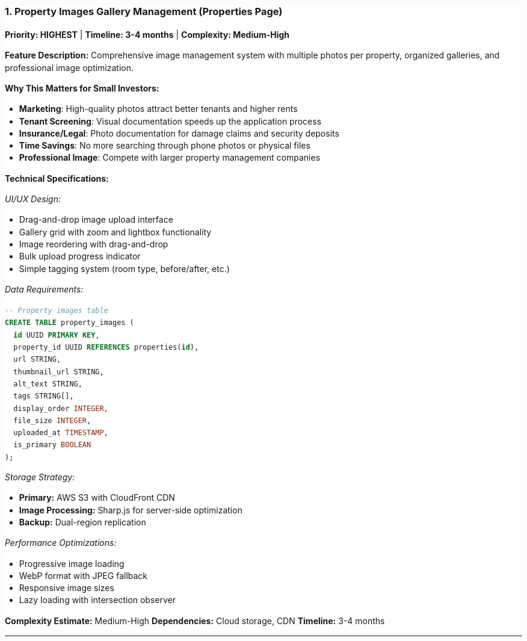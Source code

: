 ### 1. Property Images Gallery Management (Properties Page)
**Priority: HIGHEST** | **Timeline: 3-4 months** | **Complexity: Medium-High**

**Feature Description:**
Comprehensive image management system with multiple photos per property, organized galleries, and professional image optimization.

**Why This Matters for Small Investors:**
- **Marketing**: High-quality photos attract better tenants and higher rents
- **Tenant Screening**: Visual documentation speeds up the application process
- **Insurance/Legal**: Photo documentation for damage claims and security deposits
- **Time Savings**: No more searching through phone photos or physical files
- **Professional Image**: Compete with larger property management companies

**Technical Specifications:**

*UI/UX Design:*
- Drag-and-drop image upload interface
- Gallery grid with zoom and lightbox functionality
- Image reordering with drag-and-drop
- Bulk upload progress indicator
- Simple tagging system (room type, before/after, etc.)

*Data Requirements:*
```sql
-- Property images table
CREATE TABLE property_images (
  id UUID PRIMARY KEY,
  property_id UUID REFERENCES properties(id),
  url STRING,
  thumbnail_url STRING,
  alt_text STRING,
  tags STRING[],
  display_order INTEGER,
  file_size INTEGER,
  uploaded_at TIMESTAMP,
  is_primary BOOLEAN
);
```

*Storage Strategy:*
- **Primary:** AWS S3 with CloudFront CDN
- **Image Processing:** Sharp.js for server-side optimization
- **Backup:** Dual-region replication

*Performance Optimizations:*
- Progressive image loading
- WebP format with JPEG fallback
- Responsive image sizes
- Lazy loading with intersection observer

**Complexity Estimate:** Medium-High
**Dependencies:** Cloud storage, CDN
**Timeline:** 3-4 months

---